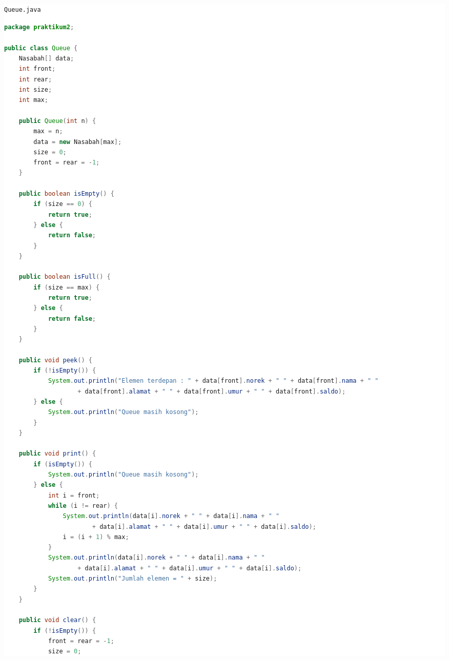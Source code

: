 ``Queue.java`` <br>
```java
package praktikum2;

public class Queue {
    Nasabah[] data;
    int front;
    int rear;
    int size;
    int max;

    public Queue(int n) {
        max = n;
        data = new Nasabah[max];
        size = 0;
        front = rear = -1;
    }

    public boolean isEmpty() {
        if (size == 0) {
            return true;
        } else {
            return false;
        }
    }

    public boolean isFull() {
        if (size == max) {
            return true;
        } else {
            return false;
        }
    }

    public void peek() {
        if (!isEmpty()) {
            System.out.println("Elemen terdepan : " + data[front].norek + " " + data[front].nama + " "
                    + data[front].alamat + " " + data[front].umur + " " + data[front].saldo);
        } else {
            System.out.println("Queue masih kosong");
        }
    }

    public void print() {
        if (isEmpty()) {
            System.out.println("Queue masih kosong");
        } else {
            int i = front;
            while (i != rear) {
                System.out.println(data[i].norek + " " + data[i].nama + " "
                        + data[i].alamat + " " + data[i].umur + " " + data[i].saldo);
                i = (i + 1) % max;
            }
            System.out.println(data[i].norek + " " + data[i].nama + " "
                    + data[i].alamat + " " + data[i].umur + " " + data[i].saldo);
            System.out.println("Jumlah elemen = " + size);
        }
    }

    public void clear() {
        if (!isEmpty()) {
            front = rear = -1;
            size = 0;
```